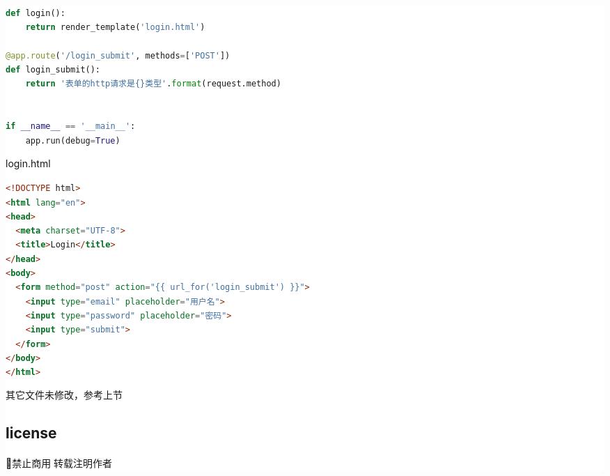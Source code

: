 ```python
def login():
    return render_template('login.html')

@app.route('/login_submit', methods=['POST'])
def login_submit():
    return '表单的http请求是{}类型'.format(request.method)


if __name__ == '__main__':
    app.run(debug=True)

```

login.html
```html
<!DOCTYPE html>
<html lang="en">
<head>
  <meta charset="UTF-8">
  <title>Login</title>
</head>
<body>
  <form method="post" action="{{ url_for('login_submit') }}">
    <input type="email" placeholder="用户名">
    <input type="password" placeholder="密码">
    <input type="submit">
  </form>
</body>
</html>
```
其它文件未修改，参考上节


## license
🚫禁止商用 转载注明作者




